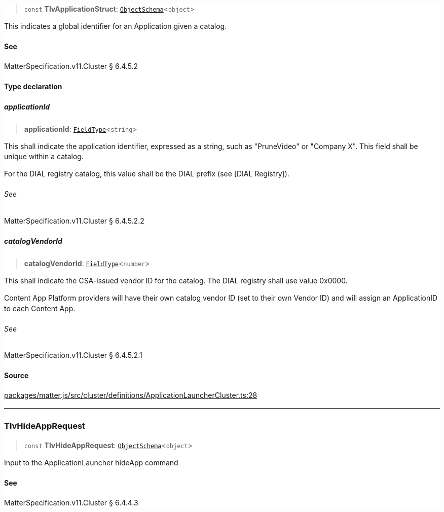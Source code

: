 > `const` **TlvApplicationStruct**: [`ObjectSchema`](../../../../tlv/export/classes/ObjectSchema.md)\<`object`\>

This indicates a global identifier for an Application given a catalog.

#### See

MatterSpecification.v11.Cluster § 6.4.5.2

#### Type declaration

##### applicationId

> **applicationId**: [`FieldType`](../../../../tlv/export/interfaces/FieldType.md)\<`string`\>

This shall indicate the application identifier, expressed as a string, such as "PruneVideo" or "Company X".
This field shall be unique within a catalog.

For the DIAL registry catalog, this value shall be the DIAL prefix (see [DIAL Registry]).

###### See

MatterSpecification.v11.Cluster § 6.4.5.2.2

##### catalogVendorId

> **catalogVendorId**: [`FieldType`](../../../../tlv/export/interfaces/FieldType.md)\<`number`\>

This shall indicate the CSA-issued vendor ID for the catalog. The DIAL registry shall use value 0x0000.

Content App Platform providers will have their own catalog vendor ID (set to their own Vendor ID) and will
assign an ApplicationID to each Content App.

###### See

MatterSpecification.v11.Cluster § 6.4.5.2.1

#### Source

[packages/matter.js/src/cluster/definitions/ApplicationLauncherCluster.ts:28](https://github.com/project-chip/matter.js/blob/7a8cbb56b87d4ccf34bec5a9a95ab40a1711324f/packages/matter.js/src/cluster/definitions/ApplicationLauncherCluster.ts#L28)

***

### TlvHideAppRequest

> `const` **TlvHideAppRequest**: [`ObjectSchema`](../../../../tlv/export/classes/ObjectSchema.md)\<`object`\>

Input to the ApplicationLauncher hideApp command

#### See

MatterSpecification.v11.Cluster § 6.4.4.3

